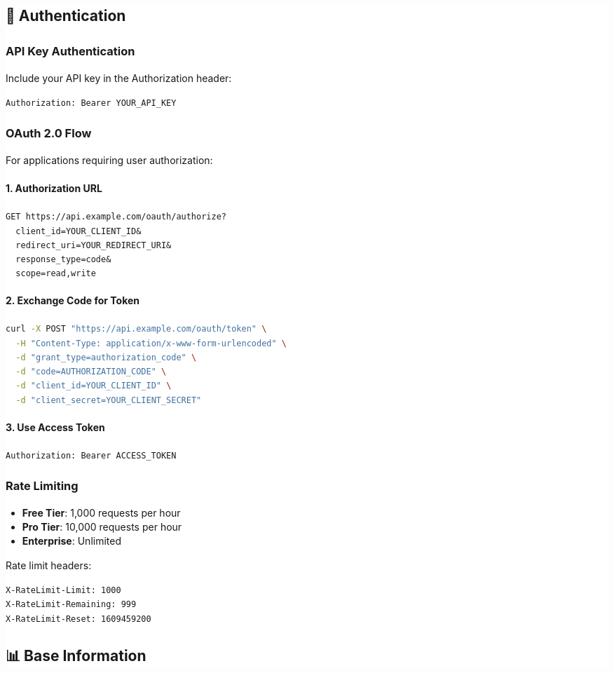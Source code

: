 ## 🔐 Authentication

### API Key Authentication

Include your API key in the Authorization header:

```http
Authorization: Bearer YOUR_API_KEY
```

### OAuth 2.0 Flow

For applications requiring user authorization:

#### 1. Authorization URL
```
GET https://api.example.com/oauth/authorize?
  client_id=YOUR_CLIENT_ID&
  redirect_uri=YOUR_REDIRECT_URI&
  response_type=code&
  scope=read,write
```

#### 2. Exchange Code for Token
```bash
curl -X POST "https://api.example.com/oauth/token" \
  -H "Content-Type: application/x-www-form-urlencoded" \
  -d "grant_type=authorization_code" \
  -d "code=AUTHORIZATION_CODE" \
  -d "client_id=YOUR_CLIENT_ID" \
  -d "client_secret=YOUR_CLIENT_SECRET"
```

#### 3. Use Access Token
```http
Authorization: Bearer ACCESS_TOKEN
```

### Rate Limiting

- **Free Tier**: 1,000 requests per hour
- **Pro Tier**: 10,000 requests per hour
- **Enterprise**: Unlimited

Rate limit headers:
```http
X-RateLimit-Limit: 1000
X-RateLimit-Remaining: 999
X-RateLimit-Reset: 1609459200
```

## 📊 Base Information
